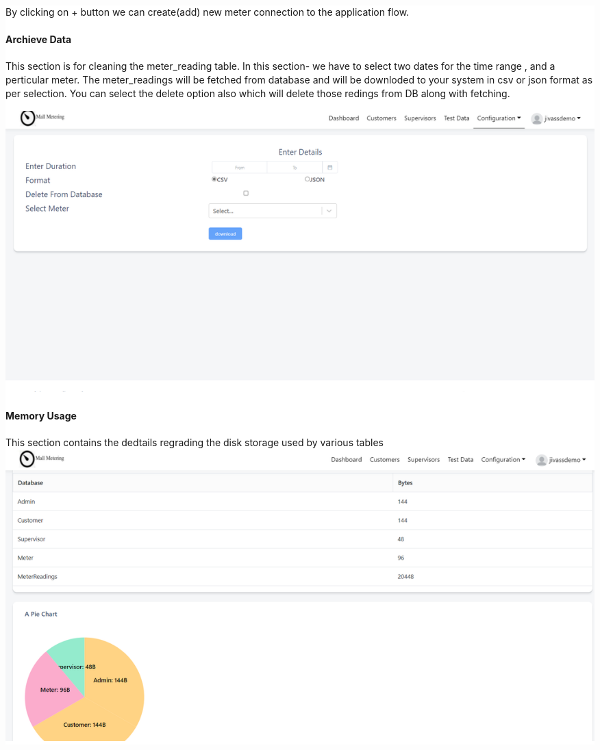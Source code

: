 By clicking on + button we can create(add) new meter connection to the application flow.
#### Archieve Data
This section is for cleaning the meter_reading table. In this section-
we have to select two dates for the time range , and a perticular meter. The meter_readings will be fetched from database and will be downloded to  your system in csv or json format as per selection.
You  can select the delete option also which will delete those redings from DB along with fetching.

![Archive data Image](https://raw.githubusercontent.com/Abhis-123/Mallmetering/main/frontend/sreenshots/Screenshot%202021-07-06%20094020.png)

#### Memory Usage
This section contains the dedtails regrading the disk storage used by various tables
![Memory Usage Details](https://raw.githubusercontent.com/Abhis-123/Mallmetering/main/frontend/sreenshots/Screenshot%202021-07-06%20093956.png)
